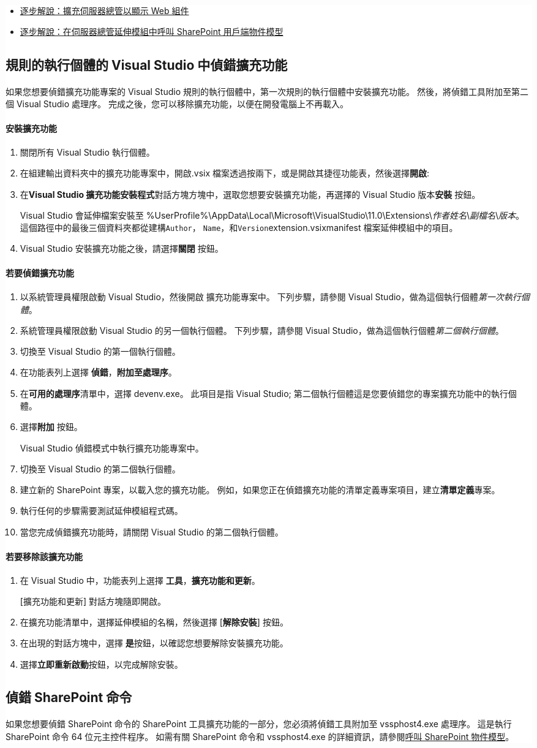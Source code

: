 -   [逐步解說：擴充伺服器總管以顯示 Web 組件](../sharepoint/walkthrough-extending-server-explorer-to-display-web-parts.md)  
  
-   [逐步解說：在伺服器總管延伸模組中呼叫 SharePoint 用戶端物件模型](../sharepoint/walkthrough-calling-into-the-sharepoint-client-object-model-in-a-server-explorer-extension.md)  
  
## <a name="debugging-extensions-in-the-regular-instance-of-visual-studio"></a>規則的執行個體的 Visual Studio 中偵錯擴充功能  
 如果您想要偵錯擴充功能專案的 Visual Studio 規則的執行個體中，第一次規則的執行個體中安裝擴充功能。 然後，將偵錯工具附加至第二個 Visual Studio 處理序。 完成之後，您可以移除擴充功能，以便在開發電腦上不再載入。  
  
#### <a name="to-install-the-extension"></a>安裝擴充功能  
  
1.  關閉所有 Visual Studio 執行個體。  
  
2.  在組建輸出資料夾中的擴充功能專案中，開啟.vsix 檔案透過按兩下，或是開啟其捷徑功能表，然後選擇**開啟**:  
  
3.  在**Visual Studio 擴充功能安裝程式**對話方塊方塊中，選取您想要安裝擴充功能，再選擇的 Visual Studio 版本**安裝** 按鈕。  
  
     Visual Studio 會延伸檔案安裝至 %UserProfile%\AppData\Local\Microsoft\VisualStudio\11.0\Extensions\\*作者姓名*\\*副檔名*\\*版本*。 這個路徑中的最後三個資料夾都從建構`Author`， `Name`，和`Version`extension.vsixmanifest 檔案延伸模組中的項目。  
  
4.  Visual Studio 安裝擴充功能之後，請選擇**關閉** 按鈕。  
  
#### <a name="to-debug-the-extension"></a>若要偵錯擴充功能  
  
1.  以系統管理員權限啟動 Visual Studio，然後開啟 擴充功能專案中。 下列步驟，請參閱 Visual Studio，做為這個執行個體*第一次執行個體*。  
  
2.  系統管理員權限啟動 Visual Studio 的另一個執行個體。 下列步驟，請參閱 Visual Studio，做為這個執行個體*第二個執行個體*。  
  
3.  切換至 Visual Studio 的第一個執行個體。  
  
4.  在功能表列上選擇 **偵錯**，**附加至處理序**。  
  
5.  在**可用的處理序**清單中，選擇 devenv.exe。 此項目是指 Visual Studio; 第二個執行個體這是您要偵錯您的專案擴充功能中的執行個體。  
  
6.  選擇**附加** 按鈕。  
  
     Visual Studio 偵錯模式中執行擴充功能專案中。  
  
7.  切換至 Visual Studio 的第二個執行個體。  
  
8.  建立新的 SharePoint 專案，以載入您的擴充功能。 例如，如果您正在偵錯擴充功能的清單定義專案項目，建立**清單定義**專案。  
  
9. 執行任何的步驟需要測試延伸模組程式碼。  
  
10. 當您完成偵錯擴充功能時，請關閉 Visual Studio 的第二個執行個體。  
  
#### <a name="to-remove-the-extension"></a>若要移除該擴充功能  
  
1.  在 Visual Studio 中，功能表列上選擇 **工具**，**擴充功能和更新**。  
  
     [擴充功能和更新] 對話方塊隨即開啟。  
  
2.  在擴充功能清單中，選擇延伸模組的名稱，然後選擇 [**解除安裝**] 按鈕。  
  
3.  在出現的對話方塊中，選擇 **是**按鈕，以確認您想要解除安裝擴充功能。  
  
4.  選擇**立即重新啟動**按鈕，以完成解除安裝。  
  
## <a name="debugging-sharepoint-commands"></a>偵錯 SharePoint 命令  
 如果您想要偵錯 SharePoint 命令的 SharePoint 工具擴充功能的一部分，您必須將偵錯工具附加至 vssphost4.exe 處理序。 這是執行 SharePoint 命令 64 位元主控件程序。 如需有關 SharePoint 命令和 vssphost4.exe 的詳細資訊，請參閱[呼叫 SharePoint 物件模型](../sharepoint/calling-into-the-sharepoint-object-models.md)。  
  